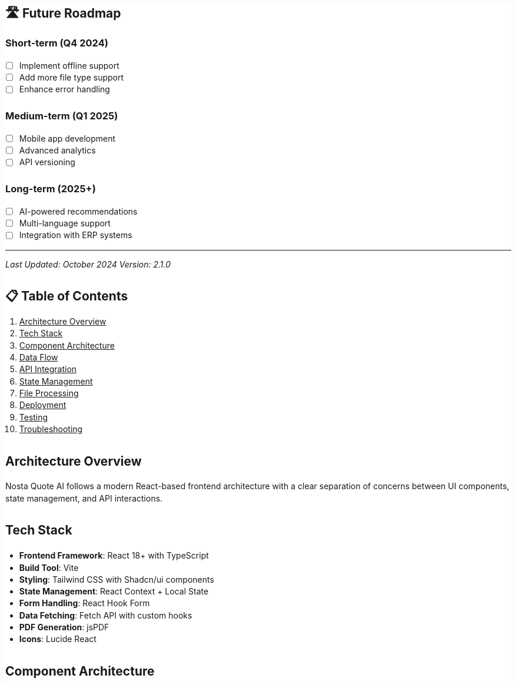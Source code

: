 ## 🛣️ Future Roadmap

### Short-term (Q4 2024)
- [ ] Implement offline support
- [ ] Add more file type support
- [ ] Enhance error handling

### Medium-term (Q1 2025)
- [ ] Mobile app development
- [ ] Advanced analytics
- [ ] API versioning

### Long-term (2025+)
- [ ] AI-powered recommendations
- [ ] Multi-language support
- [ ] Integration with ERP systems

---
*Last Updated: October 2024*
*Version: 2.1.0*

## 📋 Table of Contents
1. [Architecture Overview](#architecture-overview)
2. [Tech Stack](#tech-stack)
3. [Component Architecture](#component-architecture)
4. [Data Flow](#data-flow)
5. [API Integration](#api-integration)
6. [State Management](#state-management)
7. [File Processing](#file-processing)
8. [Deployment](#deployment)
9. [Testing](#testing)
10. [Troubleshooting](#troubleshooting)

## Architecture Overview
Nosta Quote AI follows a modern React-based frontend architecture with a clear separation of concerns between UI components, state management, and API interactions.

## Tech Stack
- **Frontend Framework**: React 18+ with TypeScript
- **Build Tool**: Vite
- **Styling**: Tailwind CSS with Shadcn/ui components
- **State Management**: React Context + Local State
- **Form Handling**: React Hook Form
- **Data Fetching**: Fetch API with custom hooks
- **PDF Generation**: jsPDF
- **Icons**: Lucide React

## Component Architecture
